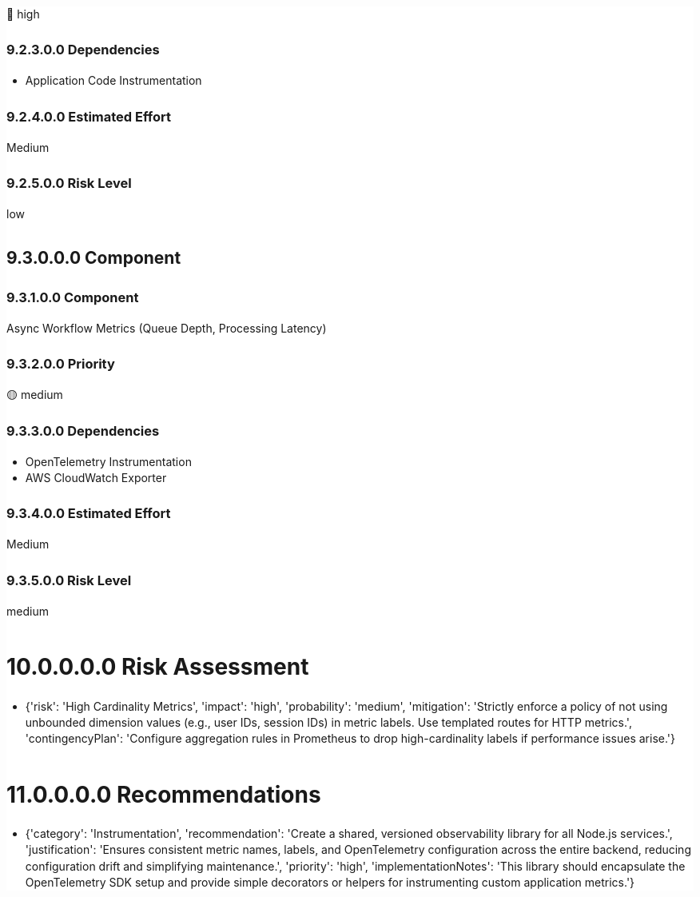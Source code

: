 🔴 high

### 9.2.3.0.0 Dependencies

- Application Code Instrumentation

### 9.2.4.0.0 Estimated Effort

Medium

### 9.2.5.0.0 Risk Level

low

## 9.3.0.0.0 Component

### 9.3.1.0.0 Component

Async Workflow Metrics (Queue Depth, Processing Latency)

### 9.3.2.0.0 Priority

🟡 medium

### 9.3.3.0.0 Dependencies

- OpenTelemetry Instrumentation
- AWS CloudWatch Exporter

### 9.3.4.0.0 Estimated Effort

Medium

### 9.3.5.0.0 Risk Level

medium

# 10.0.0.0.0 Risk Assessment

- {'risk': 'High Cardinality Metrics', 'impact': 'high', 'probability': 'medium', 'mitigation': 'Strictly enforce a policy of not using unbounded dimension values (e.g., user IDs, session IDs) in metric labels. Use templated routes for HTTP metrics.', 'contingencyPlan': 'Configure aggregation rules in Prometheus to drop high-cardinality labels if performance issues arise.'}

# 11.0.0.0.0 Recommendations

- {'category': 'Instrumentation', 'recommendation': 'Create a shared, versioned observability library for all Node.js services.', 'justification': 'Ensures consistent metric names, labels, and OpenTelemetry configuration across the entire backend, reducing configuration drift and simplifying maintenance.', 'priority': 'high', 'implementationNotes': 'This library should encapsulate the OpenTelemetry SDK setup and provide simple decorators or helpers for instrumenting custom application metrics.'}

